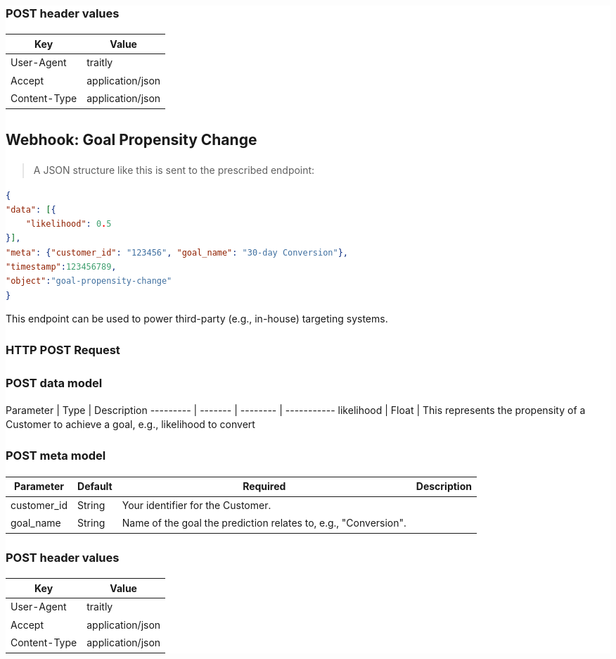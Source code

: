 ### POST header values

Key | Value
--------- | -------
User-Agent | traitly
Accept | application/json
Content-Type | application/json



## Webhook: Goal Propensity Change

> A JSON structure like this is sent to the prescribed endpoint:

```json
{
"data": [{
    "likelihood": 0.5
}],
"meta": {"customer_id": "123456", "goal_name": "30-day Conversion"},
"timestamp":123456789,
"object":"goal-propensity-change"
}
```

This endpoint can be used to power third-party (e.g., in-house) targeting systems.

### HTTP POST Request

### POST data model

Parameter | Type | Description
--------- | ------- | -------- | -----------
likelihood | Float | This represents the propensity of a Customer to achieve a goal, e.g., likelihood to convert


### POST meta model

Parameter | Default | Required | Description
--------- | ------- | -------- | -----------
customer_id | String | Your identifier for the Customer.
goal_name | String | Name of the goal the prediction relates to, e.g., "Conversion".



### POST header values

Key | Value
--------- | -------
User-Agent | traitly
Accept | application/json
Content-Type | application/json

